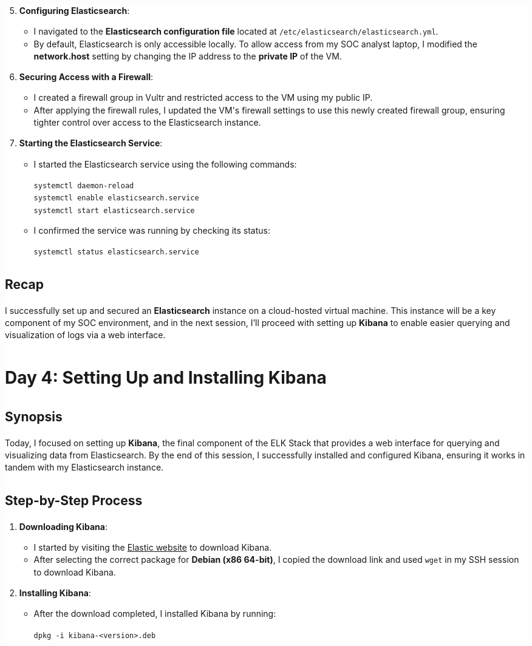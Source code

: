 5. **Configuring Elasticsearch**:
   - I navigated to the **Elasticsearch configuration file** located at `/etc/elasticsearch/elasticsearch.yml`.
   - By default, Elasticsearch is only accessible locally. To allow access from my SOC analyst laptop, I modified the **network.host** setting by changing the IP address to the **private IP** of the VM.

6. **Securing Access with a Firewall**:
   - I created a firewall group in Vultr and restricted access to the VM using my public IP.
   - After applying the firewall rules, I updated the VM's firewall settings to use this newly created firewall group, ensuring tighter control over access to the Elasticsearch instance.

7. **Starting the Elasticsearch Service**:
   - I started the Elasticsearch service using the following commands:
     ```
     systemctl daemon-reload
     systemctl enable elasticsearch.service
     systemctl start elasticsearch.service
     ```
   - I confirmed the service was running by checking its status:
     ```
     systemctl status elasticsearch.service
     ```

## Recap
I successfully set up and secured an **Elasticsearch** instance on a cloud-hosted virtual machine. This instance will be a key component of my SOC environment, and in the next session, I’ll proceed with setting up **Kibana** to enable easier querying and visualization of logs via a web interface.



# Day 4: Setting Up and Installing Kibana

## Synopsis
Today, I focused on setting up **Kibana**, the final component of the ELK Stack that provides a web interface for querying and visualizing data from Elasticsearch. By the end of this session, I successfully installed and configured Kibana, ensuring it works in tandem with my Elasticsearch instance.

## Step-by-Step Process

1. **Downloading Kibana**:
   - I started by visiting the [Elastic website](https://www.elastic.co/downloads/kibana) to download Kibana.
   - After selecting the correct package for **Debian (x86 64-bit)**, I copied the download link and used `wget` in my SSH session to download Kibana.

2. **Installing Kibana**:
   - After the download completed, I installed Kibana by running:
     ```
     dpkg -i kibana-<version>.deb
     ```
